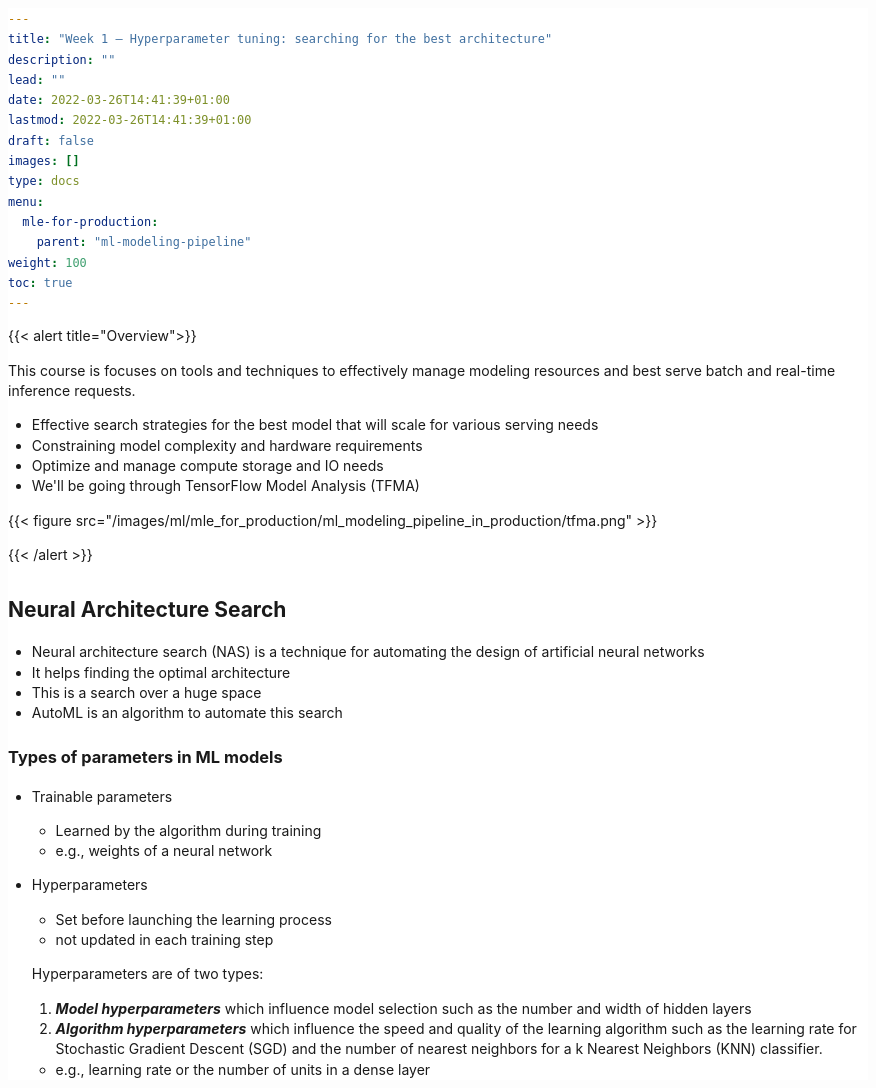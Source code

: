 ```yaml
---
title: "Week 1 — Hyperparameter tuning: searching for the best architecture"
description: ""
lead: ""
date: 2022-03-26T14:41:39+01:00
lastmod: 2022-03-26T14:41:39+01:00
draft: false
images: []
type: docs
menu:
  mle-for-production:
    parent: "ml-modeling-pipeline"
weight: 100
toc: true
---
```


{{< alert title="Overview">}}

This course is focuses on tools and techniques to effectively manage modeling resources and best serve batch and real-time inference requests.

- Effective search strategies for the best model that will scale for various serving needs
- Constraining model complexity and hardware requirements
- Optimize and manage compute storage and IO needs
- We'll be going through TensorFlow Model Analysis (TFMA)

{{< figure src="/images/ml/mle_for_production/ml_modeling_pipeline_in_production/tfma.png" >}}

{{< /alert >}}

## Neural Architecture Search

- Neural architecture search (NAS) is a technique for automating the design of artificial neural networks
- It helps finding the optimal architecture
- This is a search over a huge space
- AutoML is an algorithm to automate this search

### Types of parameters in ML models

- Trainable parameters
    - Learned by the algorithm during training
    - e.g., weights of a neural network
- Hyperparameters
    - Set before launching the learning process
    - not updated in each training step
    
    Hyperparameters are of two types:
    
    1. ***Model hyperparameters*** which influence model selection such as the number and width of hidden layers
    2. ***Algorithm hyperparameters*** which influence the speed and quality of the learning algorithm such as the learning rate for Stochastic Gradient Descent (SGD) and the number of nearest neighbors for a k Nearest Neighbors (KNN) classifier.
    - e.g., learning rate or the number of units in a dense layer
